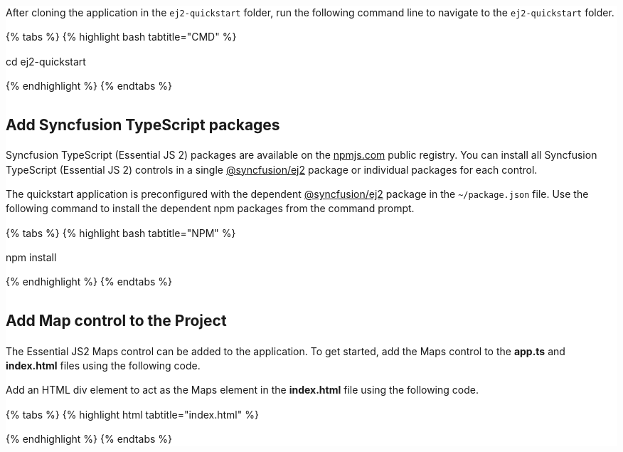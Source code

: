 After cloning the application in the `ej2-quickstart` folder, run the following command line to navigate to the `ej2-quickstart` folder.

{% tabs %}
{% highlight bash tabtitle="CMD" %}

cd ej2-quickstart

{% endhighlight %}
{% endtabs %}

## Add Syncfusion TypeScript packages

Syncfusion TypeScript (Essential JS 2) packages are available on the [npmjs.com](https://www.npmjs.com/~syncfusionorg) public registry. You can install all Syncfusion TypeScript (Essential JS 2) controls in a single [@syncfusion/ej2](https://www.npmjs.com/package/@syncfusion/ej2) package or individual packages for each control.

The quickstart application is preconfigured with the dependent [@syncfusion/ej2](https://www.npmjs.com/package/@syncfusion/ej2) package in the `~/package.json` file. Use the following command to install the dependent npm packages from the command prompt.

{% tabs %}
{% highlight bash tabtitle="NPM" %}

npm install

{% endhighlight %}
{% endtabs %}

## Add Map control to the Project

The Essential JS2 Maps control can be added to the application. To get started, add the Maps control to the **app.ts** and **index.html** files using the following code.

Add an HTML div element to act as the Maps element in the **index.html** file using the following code.

{% tabs %}
{% highlight html tabtitle="index.html" %}

<!DOCTYPE html>
<html lang="en">

<head>
    <title>EJ2 Maps</title>
    <meta charset="utf-8" />
    <meta name="viewport" content="width=device-width, initial-scale=1.0" />
    <meta name="description" content="Typescript UI Controls" />
    <meta name="author" content="Syncfusion" />
</head>

<body>
    <!--container which is going to render the Map-->
    <div id='container'>
    </div>
</body>

</html>

{% endhighlight %}
{% endtabs %}
